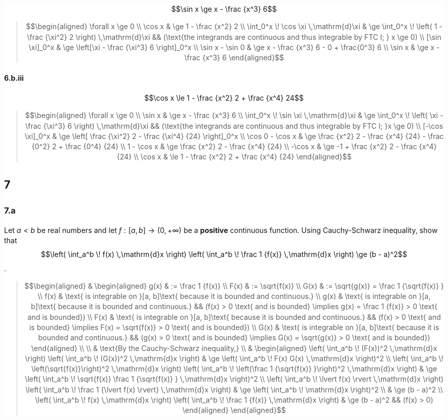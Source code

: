 $$\sin x \ge x - \frac {x^3} 6$$

> $$\begin{aligned}
> \forall x \ge 0 \\
> \cos x & \ge 1 - \frac {x^2} 2 \\
> \int_0^x \! \cos \xi \,\mathrm{d}\xi & \ge \int_0^x \! \left( 1 - \frac {\xi^2} 2 \right) \,\mathrm{d}\xi && (\text{the integrands are continuous and thus integrable by FTC I; } x \ge 0) \\
> [\sin \xi]_0^x & \ge \left[\xi - \frac {\xi^3} 6 \right]_0^x \\
> \sin x - \sin 0 & \ge x - \frac {x^3} 6 - 0 + \frac{0^3} 6 \\
> \sin x & \ge x - \frac {x^3} 6
> \end{aligned}$$

#### 6.b.iii

$$\cos x \le 1 - \frac {x^2} 2 + \frac {x^4} 24$$

> $$\begin{aligned}
> \forall x \ge 0 \\
> \sin x & \ge x - \frac {x^3} 6 \\
> \int_0^x \! \sin \xi \,\mathrm{d}\xi & \ge \int_0^x \! \left( \xi - \frac {\xi^3} 6 \right) \,\mathrm{d}\xi && (\text{the integrands are continuous and thus integrable by FTC I; }x \ge 0) \\
> [-\cos \xi]_0^x & \ge \left[ \frac {\xi^2} 2 - \frac {\xi^4} {24} \right]_0^x \\
> \cos 0 - \cos x & \ge \frac {x^2} 2 - \frac {x^4} {24} - \frac {0^2} 2 + \frac {0^4} {24} \\
> 1 - \cos x & \ge \frac {x^2} 2 - \frac {x^4} {24} \\
> -\cos x & \ge -1 + \frac {x^2} 2 - \frac {x^4} {24} \\
> \cos x & \le 1 - \frac {x^2} 2 + \frac {x^4} {24}
> \end{aligned}$$

## 7

### 7.a

Let $a < b$ be real numbers and let $f: [a, b] \to (0, +\infty)$ be a __positive__ continuous function. Using Cauchy-Schwarz inequality, show that $$\left( \int_a^b \! f(x) \,\mathrm{d}x \right) \left( \int_a^b \! \frac 1 {f(x)} \,\mathrm{d}x \right) \ge (b - a)^2$$.

> $$\begin{aligned}
> & \begin{aligned} g(x) & := \frac 1 {f(x)} \\
> F(x) & := \sqrt{f(x)} \\
> G(x) & := \sqrt{g(x)} = \frac 1 {\sqrt{f(x)} } \\
> f(x) & \text{ is integrable on }[a, b]\text{ because it is bounded and continuous.} \\
> g(x) & \text{ is integrable on }[a, b]\text{ because it is bounded and continuous.} && (f(x) > 0 \text{ and is bounded} \implies g(x) = \frac 1 {f(x)} > 0 \text{ and is bounded}) \\
> F(x) & \text{ is integrable on }[a, b]\text{ because it is bounded and continuous.} && (f(x) > 0 \text{ and is bounded} \implies F(x) = \sqrt{f(x)} > 0 \text{ and is bounded}) \\
> G(x) & \text{ is integrable on }[a, b]\text{ because it is bounded and continuous.} && (g(x) > 0 \text{ and is bounded} \implies G(x) = \sqrt{g(x)} > 0 \text{ and is bounded}) \end{aligned} \\
> \\
> & \text{By the Cauchy-Schwarz inequality,} \\
> & \begin{aligned} \left( \int_a^b \! (F(x))^2 \,\mathrm{d}x \right) \left( \int_a^b \! (G(x))^2 \,\mathrm{d}x \right) & \ge \left( \int_a^b \! F(x) G(x) \,\mathrm{d}x \right)^2 \\
> \left( \int_a^b \! \left(\sqrt{f(x)}\right)^2 \,\mathrm{d}x \right) \left( \int_a^b \! \left(\frac 1 {\sqrt{f(x)} }\right)^2 \,\mathrm{d}x \right) & \ge \left( \int_a^b \! \sqrt{f(x)} \frac 1 {\sqrt{f(x)} } \,\mathrm{d}x \right)^2 \\
> \left( \int_a^b \! \lvert f(x) \rvert \,\mathrm{d}x \right) \left( \int_a^b \! \frac 1 {\lvert f(x) \rvert} \,\mathrm{d}x \right) & \ge \left( \int_a^b \! \mathrm{d}x \right)^2 \\
> & \ge (b - a)^2 \\
> \left( \int_a^b \! f(x) \,\mathrm{d}x \right) \left( \int_a^b \! \frac 1 {f(x)} \,\mathrm{d}x \right) & \ge (b - a)^2 && (f(x) > 0) \end{aligned}
> \end{aligned}$$
